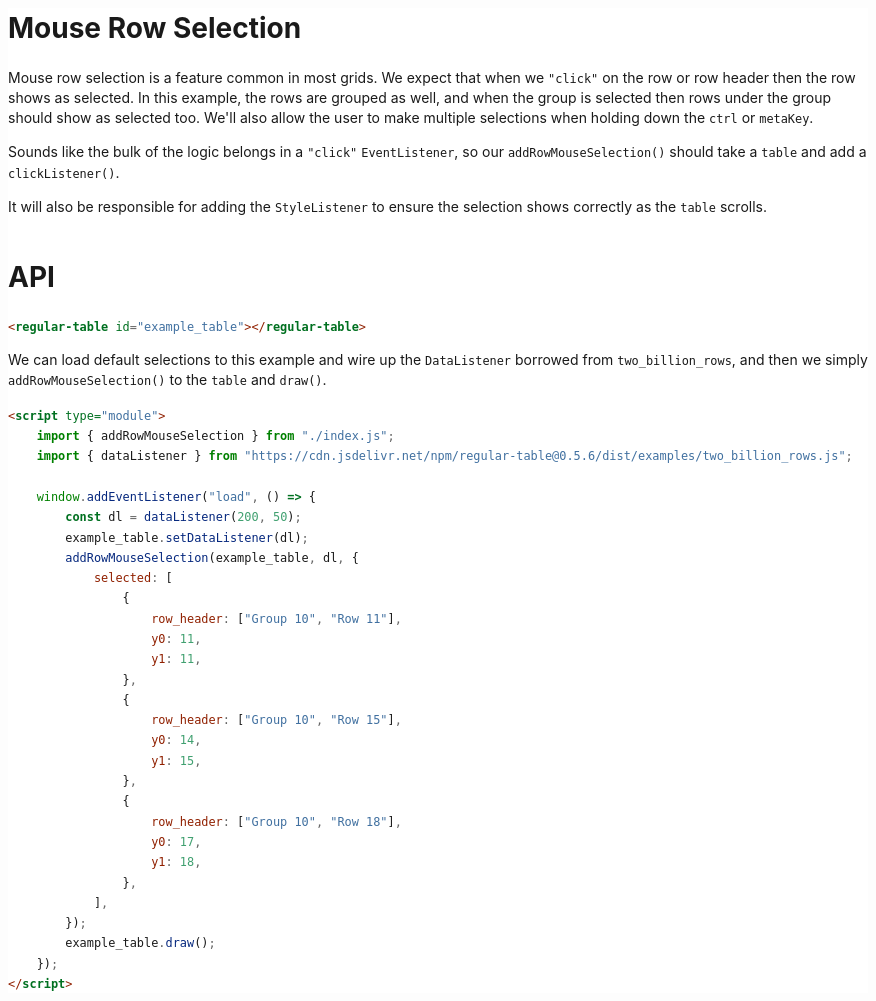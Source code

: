 # Mouse Row Selection

Mouse row selection is a feature common in most grids. We expect that when we `"click"` on the row or row header then the row shows as selected. In this example, the rows are grouped as well, and when the group is selected then rows under the group should show as selected too. We'll also allow the user to make multiple selections when holding down the `ctrl` or `metaKey`.

Sounds like the bulk of the logic belongs in a `"click"` `EventListener`, so our `addRowMouseSelection()` should take a `table` and add a `clickListener()`.

It will also be responsible for adding the `StyleListener` to ensure the selection shows correctly as the `table` scrolls.

# API

```html
<regular-table id="example_table"></regular-table>
```

We can load default selections to this example and wire up the `DataListener` borrowed from `two_billion_rows`, and then we simply `addRowMouseSelection()` to the `table` and `draw()`.

```html
<script type="module">
    import { addRowMouseSelection } from "./index.js";
    import { dataListener } from "https://cdn.jsdelivr.net/npm/regular-table@0.5.6/dist/examples/two_billion_rows.js";

    window.addEventListener("load", () => {
        const dl = dataListener(200, 50);
        example_table.setDataListener(dl);
        addRowMouseSelection(example_table, dl, {
            selected: [
                {
                    row_header: ["Group 10", "Row 11"],
                    y0: 11,
                    y1: 11,
                },
                {
                    row_header: ["Group 10", "Row 15"],
                    y0: 14,
                    y1: 15,
                },
                {
                    row_header: ["Group 10", "Row 18"],
                    y0: 17,
                    y1: 18,
                },
            ],
        });
        example_table.draw();
    });
</script>
```
